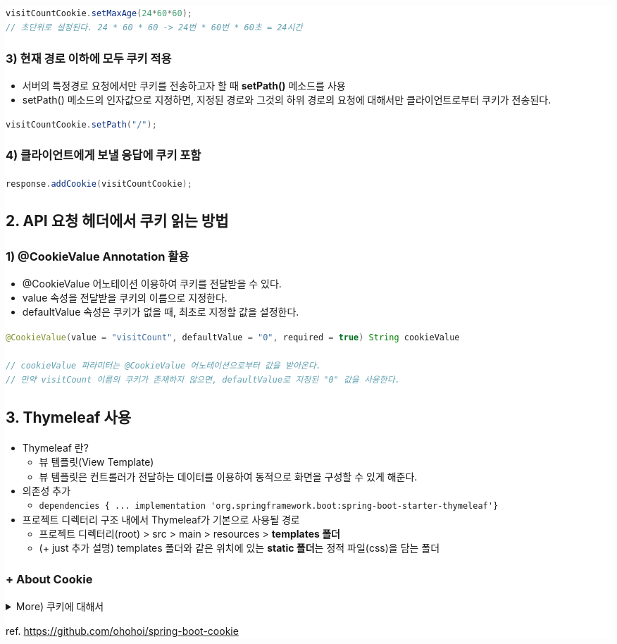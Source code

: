 ```java
visitCountCookie.setMaxAge(24*60*60);
// 초단위로 설정된다. 24 * 60 * 60 -> 24번 * 60번 * 60초 = 24시간
```

### 3) 현재 경로 이하에 모두 쿠키 적용

- 서버의 특정경로 요청에서만 쿠키를 전송하고자 할 때 **setPath()** 메소드를 사용
- setPath() 메소드의 인자값으로 지정하면, 지정된 경로와 그것의 하위 경로의 요청에 대해서만 클라이언트로부터 쿠키가 전송된다.

```java
visitCountCookie.setPath("/");
```

### 4) 클라이언트에게 보낼 응답에 쿠키 포함

```java
response.addCookie(visitCountCookie);
```

## 2. API 요청 헤더에서 쿠키 읽는 방법

### 1) @CookieValue Annotation 활용

- @CookieValue 어노테이션 이용하여 쿠키를 전달받을 수 있다.
- value 속성을 전달받을 쿠키의 이름으로 지정한다.
- defaultValue 속성은 쿠키가 없을 때, 최초로 지정할 값을 설정한다.

```java
@CookieValue(value = "visitCount", defaultValue = "0", required = true) String cookieValue

// cookieValue 파라미터는 @CookieValue 어노테이션으로부터 값을 받아온다.
// 만약 visitCount 이름의 쿠키가 존재하지 않으면, defaultValue로 지정된 "0" 값을 사용한다.
```

## 3. Thymeleaf 사용

- Thymeleaf 란?
    - 뷰 템플릿(View Template)
    - 뷰 템플릿은 컨트롤러가 전달하는 데이터를 이용하여 동적으로 화면을 구성할 수 있게 해준다.
- 의존성 추가
    - `dependencies { ... implementation 'org.springframework.boot:spring-boot-starter-thymeleaf'}`
- 프로젝트 디렉터리 구조 내에서 Thymeleaf가 기본으로 사용될 경로
    - 프로젝트 디렉터리(root) > src > main > resources > **templates 폴더**
    - (+ just 추가 설명) templates 폴더와 같은 위치에 있는 **static 폴더**는 정적 파일(css)을 담는 폴더

### + About Cookie

  <details><summary> More) 쿠키에 대해서 </summary></details>

ref. https://github.com/ohohoi/spring-boot-cookie
